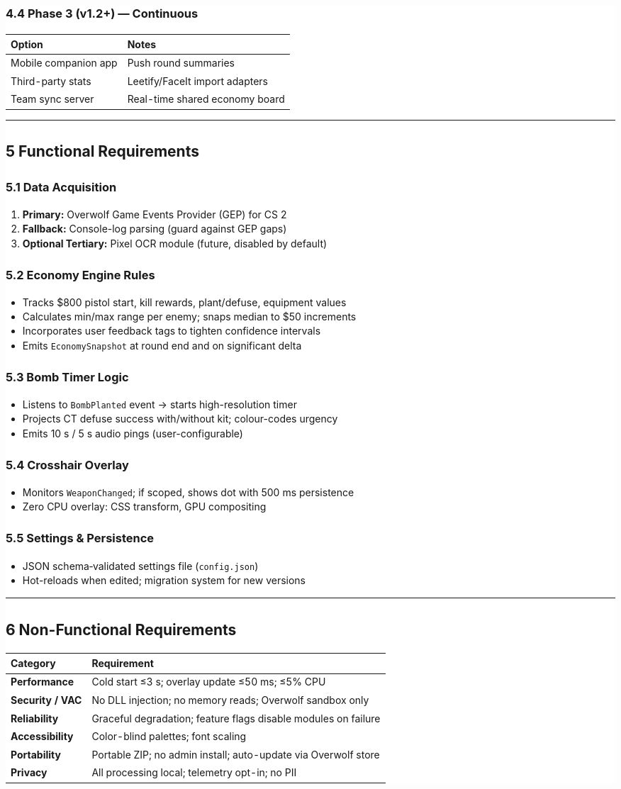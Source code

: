 ### 4.4  Phase 3 (v1.2+) — Continuous

| Option | Notes |
| :-- | :-- |
| Mobile companion app | Push round summaries |
| Third-party stats | Leetify/FaceIt import adapters |
| Team sync server | Real-time shared economy board |


***

## 5  Functional Requirements

### 5.1  Data Acquisition

1. **Primary:** Overwolf Game Events Provider (GEP) for CS 2
2. **Fallback:** Console-log parsing (guard against GEP gaps)
3. **Optional Tertiary:** Pixel OCR module (future, disabled by default)

### 5.2  Economy Engine Rules

- Tracks \$800 pistol start, kill rewards, plant/defuse, equipment values
- Calculates min/max range per enemy; snaps median to \$50 increments
- Incorporates user feedback tags to tighten confidence intervals
- Emits `EconomySnapshot` at round end and on significant delta


### 5.3  Bomb Timer Logic

- Listens to `BombPlanted` event → starts high-resolution timer
- Projects CT defuse success with/without kit; colour-codes urgency
- Emits 10 s / 5 s audio pings (user-configurable)


### 5.4  Crosshair Overlay

- Monitors `WeaponChanged`; if scoped, shows dot with 500 ms persistence
- Zero CPU overlay: CSS transform, GPU compositing


### 5.5  Settings \& Persistence

- JSON schema‐validated settings file (`config.json`)
- Hot-reloads when edited; migration system for new versions

***

## 6  Non-Functional Requirements

| Category | Requirement |
| :-- | :-- |
| **Performance** | Cold start ≤3 s; overlay update ≤50 ms; ≤5% CPU |
| **Security / VAC** | No DLL injection; no memory reads; Overwolf sandbox only |
| **Reliability** | Graceful degradation; feature flags disable modules on failure |
| **Accessibility** | Color-blind palettes; font scaling |
| **Portability** | Portable ZIP; no admin install; auto-update via Overwolf store |
| **Privacy** | All processing local; telemetry opt-in; no PII |
